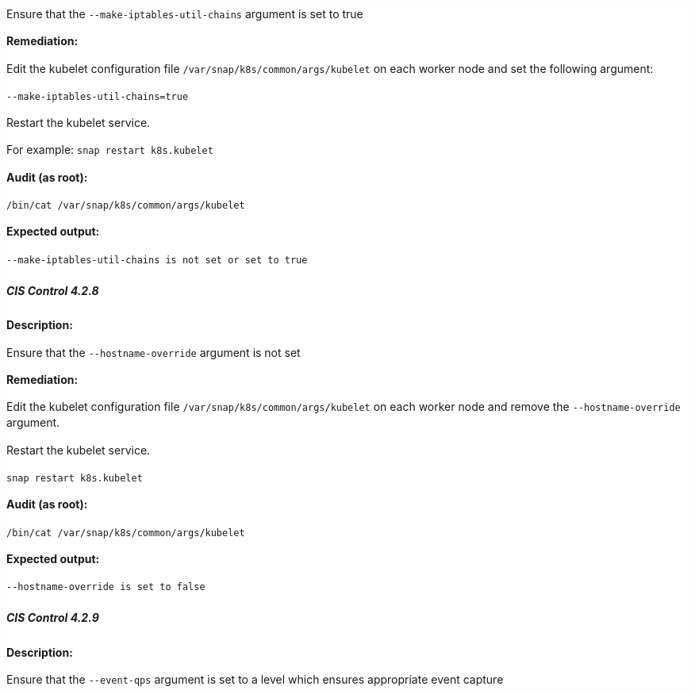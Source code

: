 Ensure that the `--make-iptables-util-chains` argument is set
to true


**Remediation:**

Edit the kubelet configuration file
`/var/snap/k8s/common/args/kubelet` on each worker node and
set the following argument:

`--make-iptables-util-chains=true`

Restart the kubelet service.

For example: `snap restart k8s.kubelet`


**Audit (as root):**

```
/bin/cat /var/snap/k8s/common/args/kubelet
```

**Expected output:**

```
--make-iptables-util-chains is not set or set to true
```

##### CIS Control 4.2.8

**Description:**

Ensure that the `--hostname-override` argument is not set


**Remediation:**

Edit the kubelet configuration file `/var/snap/k8s/common/args/kubelet`
on each worker node and remove the `--hostname-override`
argument.

Restart the kubelet service.

`snap restart k8s.kubelet`


**Audit (as root):**

```
/bin/cat /var/snap/k8s/common/args/kubelet
```

**Expected output:**

```
--hostname-override is set to false
```

##### CIS Control 4.2.9

**Description:**

Ensure that the `--event-qps` argument is set to a level which
ensures appropriate event capture

